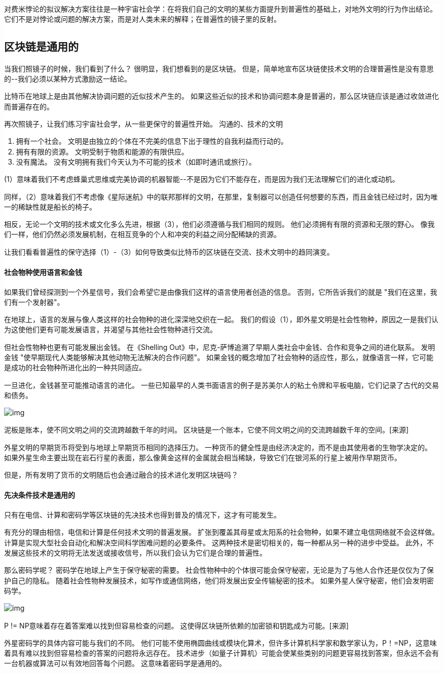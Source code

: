 对费米悖论的拟议解决方案往往是一种宇宙社会学：在将我们自己的文明的某些方面提升到普遍性的基础上，对地外文明的行为作出结论。 它们不是对悖论或问题的解决方案，而是对人类未来的解释；在普遍性的镜子里的反射。

## 区块链是通用的

当我们照镜子的时候，我们看到了什么？ 很明显，我们想看到的是区块链。 但是，简单地宣布区块链使技术文明的合理普遍性是没有意思的--我们必须以某种方式激励这一结论。

比特币在地球上是由其他解决协调问题的近似技术产生的。 如果这些近似的技术和协调问题本身是普遍的，那么区块链应该是通过收敛进化而普遍存在的。

再次照镜子，让我们练习宇宙社会学，从一些更保守的普遍性开始。 沟通的、技术的文明

1.  拥有一个社会。 文明是由独立的个体在不完美的信息下出于理性的自我利益而行动的。
2.  拥有有限的资源。 文明受制于物质和能源的有限供应。
3.  没有魔法。 没有文明拥有我们今天认为不可能的技术（如即时通讯或旅行）。

(1）意味着我们不考虑蜂巢式思维或完美协调的机器智能--不是因为它们不能存在，而是因为我们无法理解它们的进化或动机。

同样，（2）意味着我们不考虑像《星际迷航》中的联邦那样的文明，在那里，复制器可以创造任何想要的东西，而且金钱已经过时，因为唯一的稀缺性就是船长的椅子。

相反，无论一个文明的技术或文化多么先进，根据（3），他们必须遵循与我们相同的规则。 他们必须拥有有限的资源和无限的野心。 像我们一样，他们仍然必须发展机制，在相互竞争的个人和冲突的利益之间分配稀缺的资源。

让我们看看普遍性的保守选择（1）-（3）如何导致类似比特币的区块链在交流、技术文明中的趋同演变。

#### 社会物种使用语言和金钱

如果我们曾经探测到一个外星信号，我们会希望它是由像我们这样的语言使用者创造的信息。 否则，它所告诉我们的就是 "我们在这里，我们有一个发射器"。

在地球上，语言的发展与像人类这样的社会物种的进化深深地交织在一起。 我们的假设（1），即外星文明是社会性物种，原因之一是我们认为这使他们更有可能发展语言，并渴望与其他社会性物种进行交流。

但社会性物种也更有可能发展出金钱。 在《Shelling Out》中，尼克-萨博追溯了早期人类社会中金钱、合作和竞争之间的进化联系。 发明金钱 "使早期现代人类能够解决其他动物无法解决的合作问题"。 如果金钱的概念增加了社会物种的适应性，那么，就像语言一样，它可能是成功的社会物种所进化出的一种共同适应。

一旦进化，金钱甚至可能推动语言的进化。 一些已知最早的人类书面语言的例子是苏美尔人的粘土令牌和平板电脑，它们记录了古代的交易和债务。

![img](https://unchained.com/wp-content/uploads/2021/03/Clay-Tablet-v2.jpg)

泥板是账本，使不同文明之间的交流跨越数千年的时间。 区块链是一个账本，它使不同文明之间的交流跨越数千年的空间。[来源]

外星文明的早期货币将受到与地球上早期货币相同的选择压力。 一种货币的健全性是由经济决定的，而不是由其使用者的生物学决定的。 如果外星生命主要出现在岩石行星的表面，那么像黄金这样的金属就会相当稀缺，导致它们在银河系的行星上被用作早期货币。

但是，所有发明了货币的文明随后也会通过融合的技术进化发明区块链吗？

#### 先决条件技术是通用的

只有在电信、计算和密码学等区块链的先决技术也得到普及的情况下，这才有可能发生。

有充分的理由相信，电信和计算是任何技术文明的普遍发展。 扩张到覆盖其母星或太阳系的社会物种，如果不建立电信网络就不会这样做。 计算是实现大型社会自动化和解决空间科学困难问题的必要条件。 这两种技术是密切相关的，每一种都从另一种的进步中受益。 此外，不发展这些技术的文明将无法发送或接收信号，所以我们会认为它们是合理的普遍性。

那么密码学呢？ 密码学在地球上产生于保守秘密的需要。 社会性物种中的个体很可能会保守秘密，无论是为了与他人合作还是仅仅为了保护自己的隐私。 随着社会性物种发展技术，如写作或通信网络，他们将发展出安全传输秘密的技术。 如果外星人保守秘密，他们会发明密码学。

![img](https://unchained.com/wp-content/uploads/2021/03/Cryptographic-Locks.jpg)

P != NP意味着存在着答案难以找到但容易检查的问题。 这使得区块链所依赖的加密锁和钥匙成为可能。[来源]

外星密码学的具体内容可能与我们的不同。 他们可能不使用椭圆曲线或模块化算术，但许多计算机科学家和数学家认为，P！=NP，这意味着具有难以找到但容易检查的答案的问题将永远存在。 技术进步（如量子计算机）可能会使某些类别的问题更容易找到答案，但永远不会有一台机器或算法可以有效地回答每个问题。 这意味着密码学是通用的。
